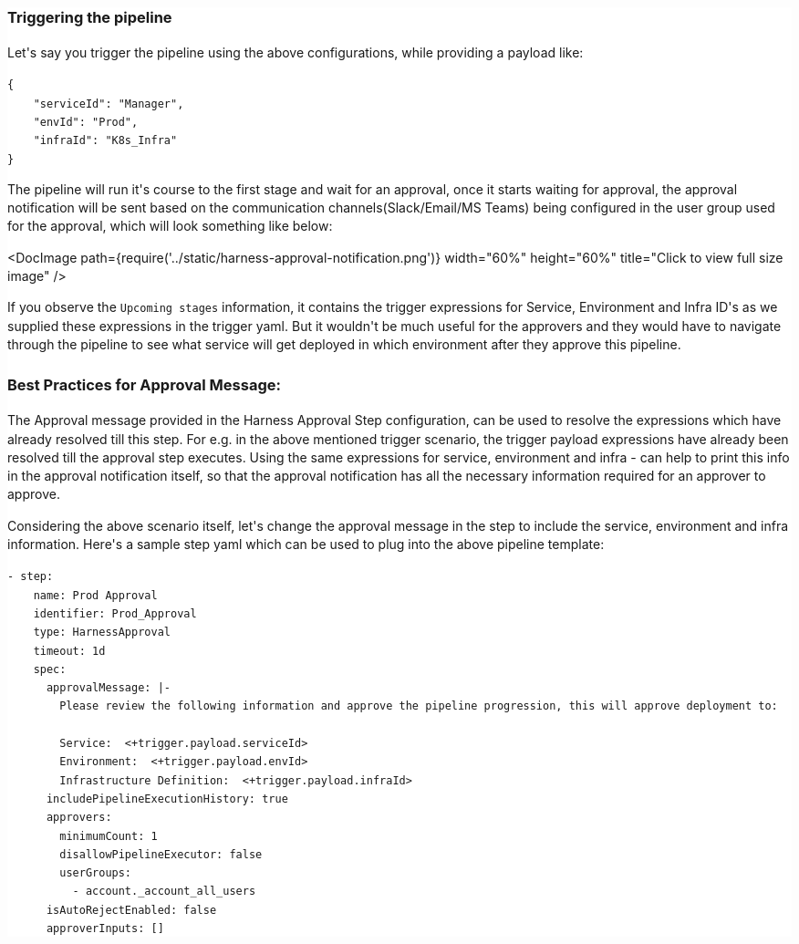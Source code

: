 ### Triggering the pipeline

Let's say you trigger the pipeline using the above configurations, while providing a payload like:

```
{
    "serviceId": "Manager",
    "envId": "Prod",
    "infraId": "K8s_Infra"
}
```

The pipeline will run it's course to the first stage and wait for an approval, once it starts waiting for approval, the approval notification will be sent based on the communication channels(Slack/Email/MS Teams) being configured in the user group used for the approval, which will look something like below:

<DocImage path={require('../static/harness-approval-notification.png')} width="60%" height="60%" title="Click to view full size image" />

If you observe the `Upcoming stages` information, it contains the trigger expressions for Service, Environment and Infra ID's as we supplied these expressions in the trigger yaml. But it wouldn't be much useful for the approvers and they would have to navigate through the pipeline to see what service will get deployed in which environment after they approve this pipeline.

### Best Practices for Approval Message:

The Approval message provided in the Harness Approval Step configuration, can be used to resolve the expressions which have already resolved till this step. For e.g. in the above mentioned trigger scenario, the trigger payload expressions have already been resolved till the approval step executes.
Using the same expressions for service, environment and infra - can help to print this info in the approval notification itself, so that the approval notification has all the necessary information required for an approver to approve.

Considering the above scenario itself, let's change the approval message in the step to include the service, environment and infra information. Here's a sample step yaml which can be used to plug into the above pipeline template:

```
- step:
    name: Prod Approval
    identifier: Prod_Approval
    type: HarnessApproval
    timeout: 1d
    spec:
      approvalMessage: |-
        Please review the following information and approve the pipeline progression, this will approve deployment to:

        Service:  <+trigger.payload.serviceId>
        Environment:  <+trigger.payload.envId>
        Infrastructure Definition:  <+trigger.payload.infraId>
      includePipelineExecutionHistory: true
      approvers:
        minimumCount: 1
        disallowPipelineExecutor: false
        userGroups:
          - account._account_all_users
      isAutoRejectEnabled: false
      approverInputs: []
```
